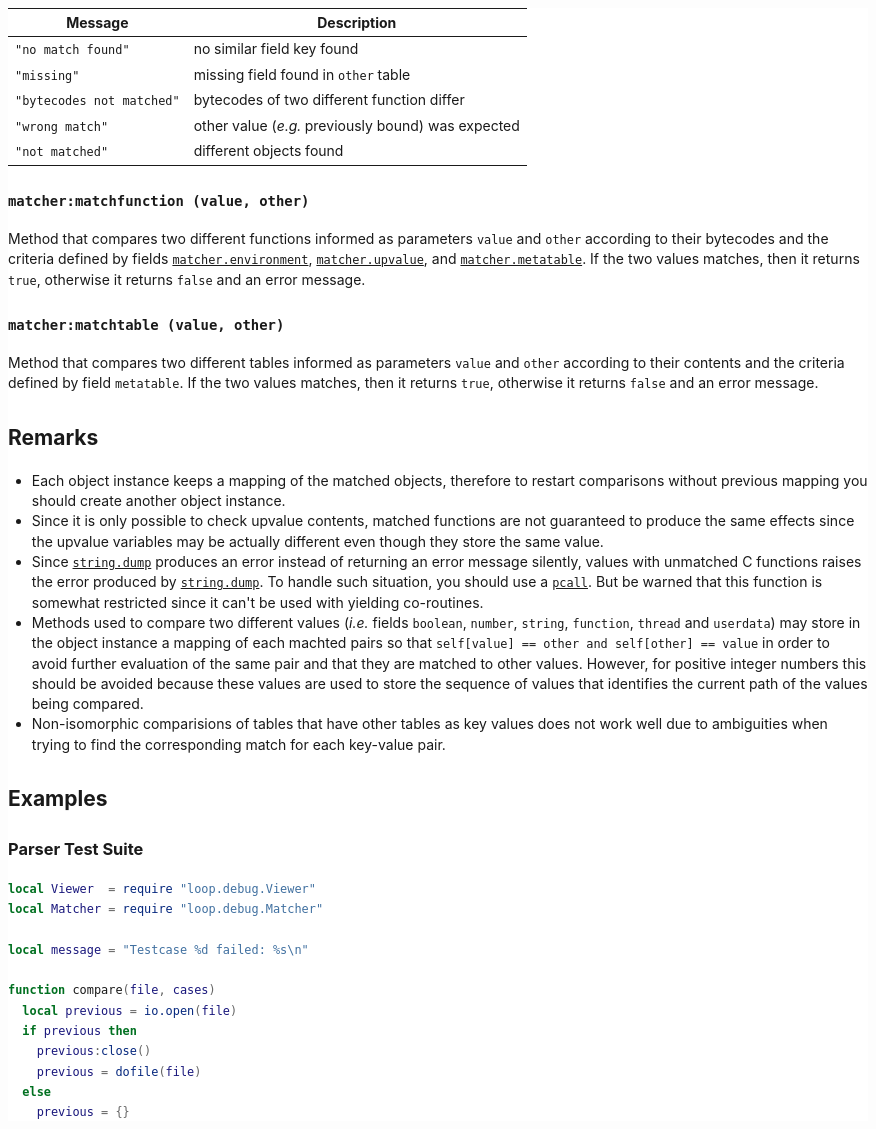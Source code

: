 Message                   | Description                                       
------------------------- | --------------------------------------------------
`"no match found"`        | no similar field key found                        
`"missing"`               | missing field found in `other` table              
`"bytecodes not matched"` | bytecodes of two different function differ        
`"wrong match"`           | other value (_e.g._ previously bound) was expected
`"not matched"`           | different objects found                           

### `matcher:matchfunction (value, other)`

Method that compares two different functions informed as parameters `value` and `other` according to their bytecodes and the criteria defined by fields [`matcher.environment`](#matcherenvironment), [`matcher.upvalue`](#matcherupvalue), and [`matcher.metatable`](#matchermetatable).
If the two values matches, then it returns `true`, otherwise it returns `false` and an error message.

### `matcher:matchtable (value, other)`

Method that compares two different tables informed as parameters `value` and `other` according to their contents and the criteria defined by field `metatable`.
If the two values matches, then it returns `true`, otherwise it returns `false` and an error message.

Remarks
-------

- Each object instance keeps a mapping of the matched objects, therefore to restart comparisons without previous mapping you should create another object instance.
- Since it is only possible to check upvalue contents, matched functions are not guaranteed to produce the same effects since the upvalue variables may be actually different even though they store the same value.
- Since [`string.dump`](http://www.lua.org/manual/5.3/manual.html#pdf-string.dump) produces an error instead of returning an error message silently, values with unmatched C functions raises the error produced by [`string.dump`](http://www.lua.org/manual/5.3/manual.html#pdf-string.dump).
To handle such situation, you should use a [`pcall`](http://www.lua.org/manual/5.3/manual.html#pdf-pcall).
But be warned that this function is somewhat restricted since it can't be used with yielding co-routines.
- Methods used to compare two different values (_i.e._ fields `boolean`, `number`, `string`, `function`, `thread` and `userdata`) may store in the object instance a mapping of each machted pairs so that `self[value] == other and self[other] == value` in order to avoid further evaluation of the same pair and that they are matched to other values.
However, for positive integer numbers this should be avoided because these values are used to store the sequence of values that identifies the current path of the values being compared.
- Non-isomorphic comparisions of tables that have other tables as key values does not work well due to ambiguities when trying to find the corresponding match for each key-value pair.

Examples
--------

### Parser Test Suite

```lua
local Viewer  = require "loop.debug.Viewer"
local Matcher = require "loop.debug.Matcher"

local message = "Testcase %d failed: %s\n"

function compare(file, cases)
  local previous = io.open(file)
  if previous then
    previous:close()
    previous = dofile(file)
  else
    previous = {}
```